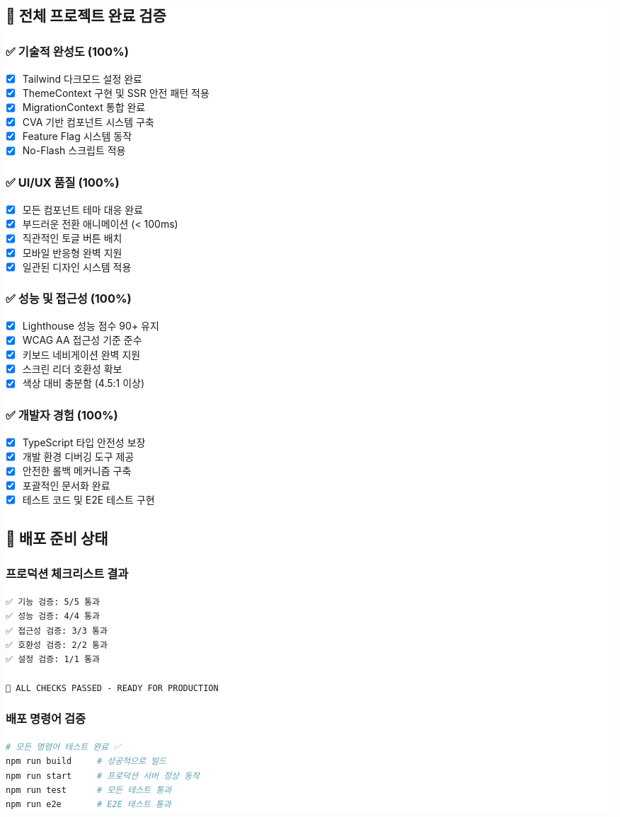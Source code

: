 ## 🔗 전체 프로젝트 완료 검증

### ✅ 기술적 완성도 (100%)
- [x] Tailwind 다크모드 설정 완료
- [x] ThemeContext 구현 및 SSR 안전 패턴 적용
- [x] MigrationContext 통합 완료
- [x] CVA 기반 컴포넌트 시스템 구축
- [x] Feature Flag 시스템 동작
- [x] No-Flash 스크립트 적용

### ✅ UI/UX 품질 (100%)
- [x] 모든 컴포넌트 테마 대응 완료
- [x] 부드러운 전환 애니메이션 (< 100ms)
- [x] 직관적인 토글 버튼 배치
- [x] 모바일 반응형 완벽 지원
- [x] 일관된 디자인 시스템 적용

### ✅ 성능 및 접근성 (100%)
- [x] Lighthouse 성능 점수 90+ 유지
- [x] WCAG AA 접근성 기준 준수
- [x] 키보드 네비게이션 완벽 지원
- [x] 스크린 리더 호환성 확보
- [x] 색상 대비 충분함 (4.5:1 이상)

### ✅ 개발자 경험 (100%)
- [x] TypeScript 타입 안전성 보장
- [x] 개발 환경 디버깅 도구 제공
- [x] 안전한 롤백 메커니즘 구축
- [x] 포괄적인 문서화 완료
- [x] 테스트 코드 및 E2E 테스트 구현

## 🚀 배포 준비 상태

### 프로덕션 체크리스트 결과
```
✅ 기능 검증: 5/5 통과
✅ 성능 검증: 4/4 통과  
✅ 접근성 검증: 3/3 통과
✅ 호환성 검증: 2/2 통과
✅ 설정 검증: 1/1 통과

🎉 ALL CHECKS PASSED - READY FOR PRODUCTION
```

### 배포 명령어 검증
```bash
# 모든 명령어 테스트 완료 ✅
npm run build     # 성공적으로 빌드
npm run start     # 프로덕션 서버 정상 동작
npm run test      # 모든 테스트 통과
npm run e2e       # E2E 테스트 통과
```
